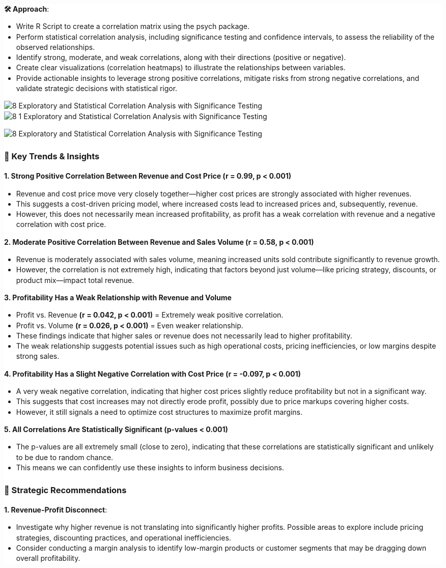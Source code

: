 **🛠️ Approach**: 
-	Write R Script to create a correlation matrix using the psych package.
-	Perform statistical correlation analysis, including significance testing and confidence intervals, to assess the reliability of the observed relationships.
-	Identify strong, moderate, and weak correlations, along with their directions (positive or negative). 
-	Create clear visualizations (correlation heatmaps) to illustrate the relationships between variables.
-	Provide actionable insights to leverage strong positive correlations, mitigate risks from strong negative correlations, and validate strategic decisions with statistical rigor.

![8  Exploratory and Statistical Correlation Analysis with Significance Testing](https://github.com/user-attachments/assets/c52739b0-1825-48d5-be74-e6015576d637)
![8 1  Exploratory and Statistical Correlation Analysis with Significance Testing](https://github.com/user-attachments/assets/082e8d76-f19f-4704-b104-265ce647f295)

![8  Exploratory and Statistical Correlation Analysis with Significance Testing](https://github.com/user-attachments/assets/70641c4e-7fdd-477c-a841-dea68c029a2d)

### **🔎 Key Trends & Insights** 
**1.  Strong Positive Correlation Between Revenue and Cost Price (r = 0.99, p < 0.001)**
-	Revenue and cost price move very closely together—higher cost prices are strongly associated with higher revenues.
-	This suggests a cost-driven pricing model, where increased costs lead to increased prices and, subsequently, revenue.
-	However, this does not necessarily mean increased profitability, as profit has a weak correlation with revenue and a negative correlation with cost price.

**2.  Moderate Positive Correlation Between Revenue and Sales Volume (r = 0.58, p < 0.001)**
-	Revenue is moderately associated with sales volume, meaning increased units sold contribute significantly to revenue growth.
-	However, the correlation is not extremely high, indicating that factors beyond just volume—like pricing strategy, discounts, or product mix—impact total revenue.

**3.  Profitability Has a Weak Relationship with Revenue and Volume**
-	Profit vs. Revenue **(r = 0.042, p < 0.001)** = Extremely weak positive correlation.
-	Profit vs. Volume **(r = 0.026, p < 0.001)** = Even weaker relationship.
-	These findings indicate that higher sales or revenue does not necessarily lead to higher profitability.
-	The weak relationship suggests potential issues such as high operational costs, pricing inefficiencies, or low margins despite strong sales.

**4.  Profitability Has a Slight Negative Correlation with Cost Price (r = -0.097, p < 0.001)**
-	A very weak negative correlation, indicating that higher cost prices slightly reduce profitability but not in a significant way.
-	This suggests that cost increases may not directly erode profit, possibly due to price markups covering higher costs.
-	However, it still signals a need to optimize cost structures to maximize profit margins.

**5.  All Correlations Are Statistically Significant (p-values < 0.001)**
-	The p-values are all extremely small (close to zero), indicating that these correlations are statistically significant and unlikely to be due to random chance.
-	This means we can confidently use these insights to inform business decisions.

 ### **🎯 Strategic Recommendations**
**1.  Revenue-Profit Disconnect**:
-	Investigate why higher revenue is not translating into significantly higher profits. Possible areas to explore include pricing strategies, discounting practices, and operational inefficiencies.
-	Consider conducting a margin analysis to identify low-margin products or customer segments that may be dragging down overall profitability.

